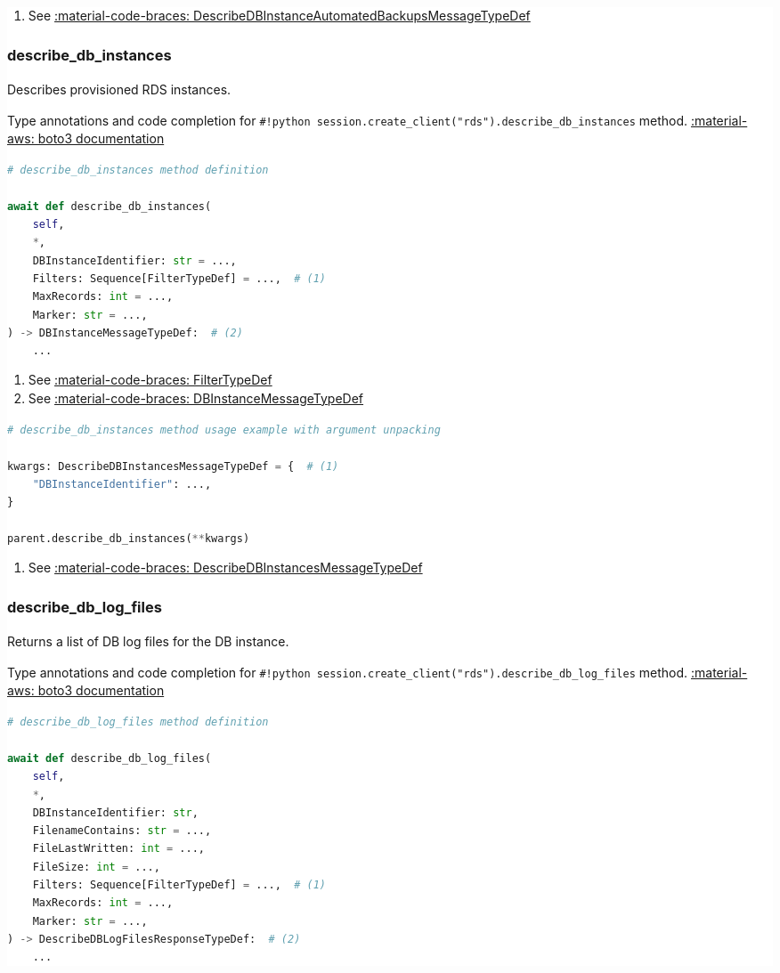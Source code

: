 1. See [:material-code-braces: DescribeDBInstanceAutomatedBackupsMessageTypeDef](./type_defs.md#describedbinstanceautomatedbackupsmessagetypedef) 

### describe\_db\_instances

Describes provisioned RDS instances.

Type annotations and code completion for `#!python session.create_client("rds").describe_db_instances` method.
[:material-aws: boto3 documentation](https://boto3.amazonaws.com/v1/documentation/api/latest/reference/services/rds/client/describe_db_instances.html)

```python
# describe_db_instances method definition

await def describe_db_instances(
    self,
    *,
    DBInstanceIdentifier: str = ...,
    Filters: Sequence[FilterTypeDef] = ...,  # (1)
    MaxRecords: int = ...,
    Marker: str = ...,
) -> DBInstanceMessageTypeDef:  # (2)
    ...
```

1. See [:material-code-braces: FilterTypeDef](./type_defs.md#filtertypedef) 
2. See [:material-code-braces: DBInstanceMessageTypeDef](./type_defs.md#dbinstancemessagetypedef) 


```python
# describe_db_instances method usage example with argument unpacking

kwargs: DescribeDBInstancesMessageTypeDef = {  # (1)
    "DBInstanceIdentifier": ...,
}

parent.describe_db_instances(**kwargs)
```

1. See [:material-code-braces: DescribeDBInstancesMessageTypeDef](./type_defs.md#describedbinstancesmessagetypedef) 

### describe\_db\_log\_files

Returns a list of DB log files for the DB instance.

Type annotations and code completion for `#!python session.create_client("rds").describe_db_log_files` method.
[:material-aws: boto3 documentation](https://boto3.amazonaws.com/v1/documentation/api/latest/reference/services/rds/client/describe_db_log_files.html)

```python
# describe_db_log_files method definition

await def describe_db_log_files(
    self,
    *,
    DBInstanceIdentifier: str,
    FilenameContains: str = ...,
    FileLastWritten: int = ...,
    FileSize: int = ...,
    Filters: Sequence[FilterTypeDef] = ...,  # (1)
    MaxRecords: int = ...,
    Marker: str = ...,
) -> DescribeDBLogFilesResponseTypeDef:  # (2)
    ...
```
